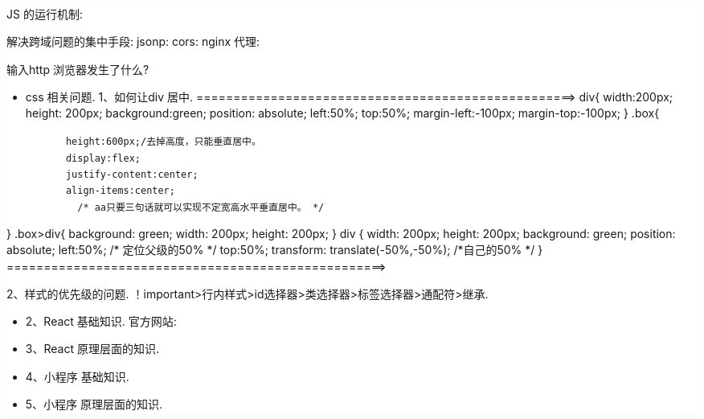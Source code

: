 JS 的运行机制:

解决跨域问题的集中手段:
jsonp:
cors:
nginx 代理:

输入http 浏览器发生了什么?
* css 相关问题.
1、如何让div 居中.
===================================================>
 div{
            width:200px;
            height: 200px;
            background:green;
            position: absolute;
            left:50%;
            top:50%;
            margin-left:-100px;
            margin-top:-100px;
}
.box{

             height:600px;/去掉高度，只能垂直居中。
             display:flex;
             justify-content:center;
             align-items:center;
               /* aa只要三句话就可以实现不定宽高水平垂直居中。 */
}
.box>div{
            background: green;
            width: 200px;
            height: 200px;
}
div {
            width: 200px;
            height: 200px;
            background: green;
            position: absolute;
            left:50%;    /* 定位父级的50% */
            top:50%;
            transform: translate(-50%,-50%); /*自己的50% */
}
===================================================>

2、样式的优先级的问题.
！important>行内样式>id选择器>类选择器>标签选择器>通配符>继承.

* 2、React 基础知识.
官方网站: 
* 3、React 原理层面的知识.

* 4、小程序 基础知识.
* 5、小程序 原理层面的知识.
